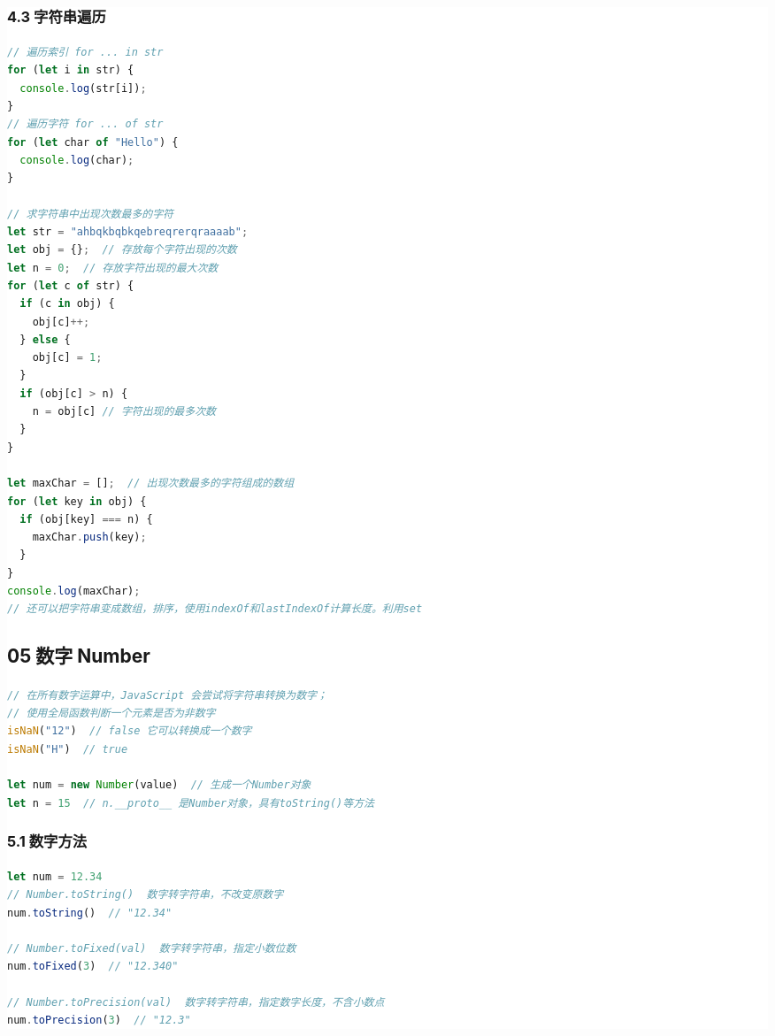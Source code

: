 ### 4.3 字符串遍历

```javascript
// 遍历索引 for ... in str
for (let i in str) {
  console.log(str[i]);
}
// 遍历字符 for ... of str
for (let char of "Hello") {
  console.log(char);
}

// 求字符串中出现次数最多的字符
let str = "ahbqkbqbkqebreqrerqraaaab";
let obj = {};  // 存放每个字符出现的次数
let n = 0;  // 存放字符出现的最大次数
for (let c of str) {
  if (c in obj) {
    obj[c]++;
  } else {
    obj[c] = 1;
  }
  if (obj[c] > n) { 
    n = obj[c] // 字符出现的最多次数
  }
}

let maxChar = [];  // 出现次数最多的字符组成的数组
for (let key in obj) {
  if (obj[key] === n) {
    maxChar.push(key);
  }
}
console.log(maxChar);
// 还可以把字符串变成数组，排序，使用indexOf和lastIndexOf计算长度。利用set
```

## 05 数字 Number

```javascript
// 在所有数字运算中，JavaScript 会尝试将字符串转换为数字；
// 使用全局函数判断一个元素是否为非数字
isNaN("12")  // false 它可以转换成一个数字
isNaN("H")  // true

let num = new Number(value)  // 生成一个Number对象
let n = 15  // n.__proto__ 是Number对象，具有toString()等方法
```

### 5.1 数字方法

```javascript
let num = 12.34
// Number.toString()  数字转字符串，不改变原数字
num.toString()  // "12.34"

// Number.toFixed(val)  数字转字符串，指定小数位数
num.toFixed(3)  // "12.340"

// Number.toPrecision(val)  数字转字符串，指定数字长度，不含小数点
num.toPrecision(3)  // "12.3"
```
